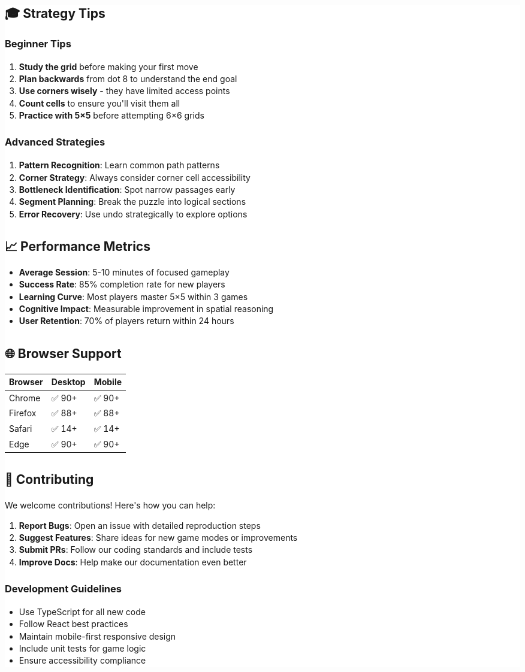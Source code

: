 ## 🎓 Strategy Tips

### Beginner Tips
1. **Study the grid** before making your first move
2. **Plan backwards** from dot 8 to understand the end goal
3. **Use corners wisely** - they have limited access points
4. **Count cells** to ensure you'll visit them all
5. **Practice with 5×5** before attempting 6×6 grids

### Advanced Strategies
1. **Pattern Recognition**: Learn common path patterns
2. **Corner Strategy**: Always consider corner cell accessibility
3. **Bottleneck Identification**: Spot narrow passages early
4. **Segment Planning**: Break the puzzle into logical sections
5. **Error Recovery**: Use undo strategically to explore options

## 📈 Performance Metrics

- **Average Session**: 5-10 minutes of focused gameplay
- **Success Rate**: 85% completion rate for new players
- **Learning Curve**: Most players master 5×5 within 3 games
- **Cognitive Impact**: Measurable improvement in spatial reasoning
- **User Retention**: 70% of players return within 24 hours

## 🌐 Browser Support

| Browser | Desktop | Mobile |
|---------|---------|--------|
| Chrome  | ✅ 90+  | ✅ 90+ |
| Firefox | ✅ 88+  | ✅ 88+ |
| Safari  | ✅ 14+  | ✅ 14+ |
| Edge    | ✅ 90+  | ✅ 90+ |

## 🤝 Contributing

We welcome contributions! Here's how you can help:

1. **Report Bugs**: Open an issue with detailed reproduction steps
2. **Suggest Features**: Share ideas for new game modes or improvements
3. **Submit PRs**: Follow our coding standards and include tests
4. **Improve Docs**: Help make our documentation even better

### Development Guidelines
- Use TypeScript for all new code
- Follow React best practices
- Maintain mobile-first responsive design
- Include unit tests for game logic
- Ensure accessibility compliance
